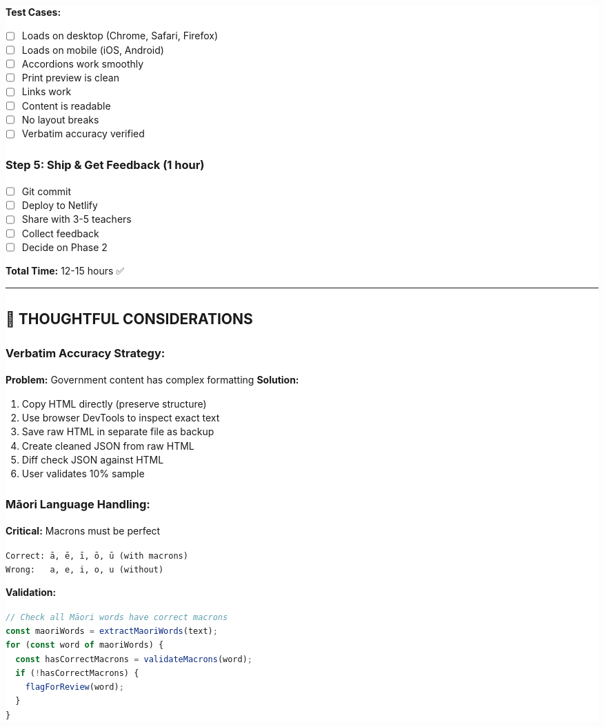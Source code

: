 **Test Cases:**
- [ ] Loads on desktop (Chrome, Safari, Firefox)
- [ ] Loads on mobile (iOS, Android)
- [ ] Accordions work smoothly
- [ ] Print preview is clean
- [ ] Links work
- [ ] Content is readable
- [ ] No layout breaks
- [ ] Verbatim accuracy verified

### Step 5: Ship & Get Feedback (1 hour)

- [ ] Git commit
- [ ] Deploy to Netlify
- [ ] Share with 3-5 teachers
- [ ] Collect feedback
- [ ] Decide on Phase 2

**Total Time:** 12-15 hours ✅

---

## 🧠 **THOUGHTFUL CONSIDERATIONS**

### Verbatim Accuracy Strategy:

**Problem:** Government content has complex formatting
**Solution:**
1. Copy HTML directly (preserve structure)
2. Use browser DevTools to inspect exact text
3. Save raw HTML in separate file as backup
4. Create cleaned JSON from raw HTML
5. Diff check JSON against HTML
6. User validates 10% sample

### Māori Language Handling:

**Critical:** Macrons must be perfect
```
Correct: ā, ē, ī, ō, ū (with macrons)
Wrong:   a, e, i, o, u (without)
```

**Validation:**
```javascript
// Check all Māori words have correct macrons
const maoriWords = extractMaoriWords(text);
for (const word of maoriWords) {
  const hasCorrectMacrons = validateMacrons(word);
  if (!hasCorrectMacrons) {
    flagForReview(word);
  }
}
```
